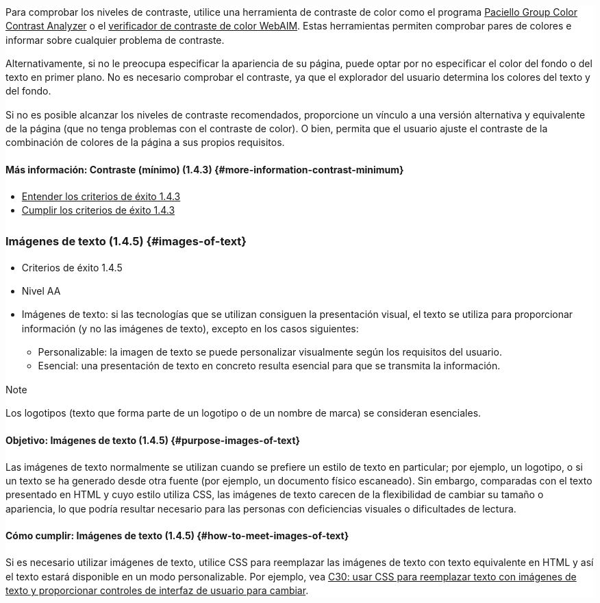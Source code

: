 Para comprobar los niveles de contraste, utilice una herramienta de contraste de color como el programa [Paciello Group Color Contrast Analyzer](https://www.paciellogroup.com/resources/contrast-analyser.html) o el [verificador de contraste de color WebAIM](https://webaim.org/resources/contrastchecker/). Estas herramientas permiten comprobar pares de colores e informar sobre cualquier problema de contraste.

Alternativamente, si no le preocupa especificar la apariencia de su página, puede optar por no especificar el color del fondo o del texto en primer plano. No es necesario comprobar el contraste, ya que el explorador del usuario determina los colores del texto y del fondo.

Si no es posible alcanzar los niveles de contraste recomendados, proporcione un vínculo a una versión alternativa y equivalente de la página (que no tenga problemas con el contraste de color). O bien, permita que el usuario ajuste el contraste de la combinación de colores de la página a sus propios requisitos.

#### Más información: Contraste (mínimo) (1.4.3)     {#more-information-contrast-minimum}

* [Entender los criterios de éxito 1.4.3](https://www.w3.org/TR/UNDERSTANDING-WCAG20/visual-audio-contrast-contrast.html)
* [Cumplir los criterios de éxito 1.4.3](https://www.w3.org/WAI/WCAG21/quickref/?versions=2.0#qr-visual-audio-contrast-contrast)

### Imágenes de texto (1.4.5)     {#images-of-text}

* Criterios de éxito 1.4.5
* Nivel AA
* Imágenes de texto: si las tecnologías que se utilizan consiguen la presentación visual, el texto se utiliza para proporcionar información (y no las imágenes de texto), excepto en los casos siguientes:

   * Personalizable: la imagen de texto se puede personalizar visualmente según los requisitos del usuario.
   * Esencial: una presentación de texto en concreto resulta esencial para que se transmita la información.

>[!NOTE]
>
>Los logotipos (texto que forma parte de un logotipo o de un nombre de marca) se consideran esenciales.

#### Objetivo: Imágenes de texto (1.4.5)          {#purpose-images-of-text}

Las imágenes de texto normalmente se utilizan cuando se prefiere un estilo de texto en particular; por ejemplo, un logotipo, o si un texto se ha generado desde otra fuente (por ejemplo, un documento físico escaneado). Sin embargo, comparadas con el texto presentado en HTML y cuyo estilo utiliza CSS, las imágenes de texto carecen de la flexibilidad de cambiar su tamaño o apariencia, lo que podría resultar necesario para las personas con deficiencias visuales o dificultades de lectura.

#### Cómo cumplir: Imágenes de texto (1.4.5)       {#how-to-meet-images-of-text}

Si es necesario utilizar imágenes de texto, utilice CSS para reemplazar las imágenes de texto con texto equivalente en HTML y así el texto estará disponible en un modo personalizable. Por ejemplo, vea [C30: usar CSS para reemplazar texto con imágenes de texto y proporcionar controles de interfaz de usuario para cambiar](https://www.w3.org/TR/2008/NOTE-WCAG20-TECHS-20081211/C30).
